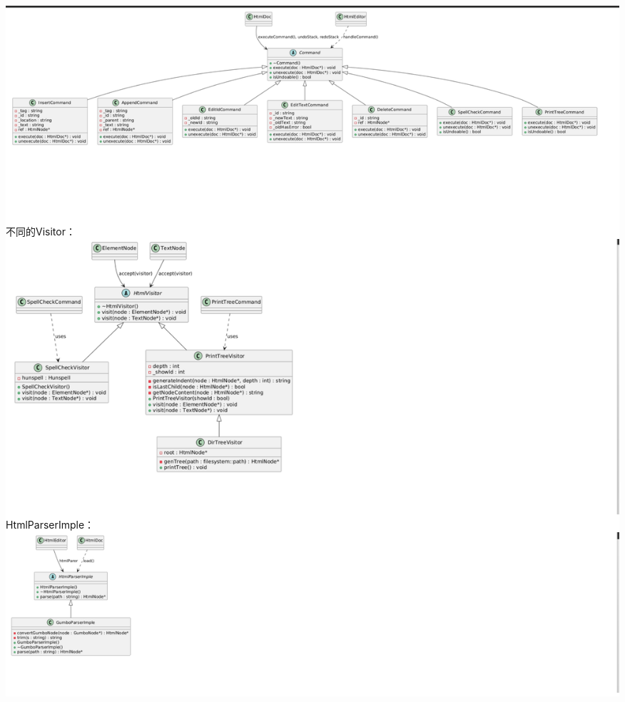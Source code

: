 ![commands](./image/commands.png)
不同的Visitor：
![visitors](./image/visitors.png)
HtmlParserImple：
![htmlParserImple](./image/htmlParserImple.png)
